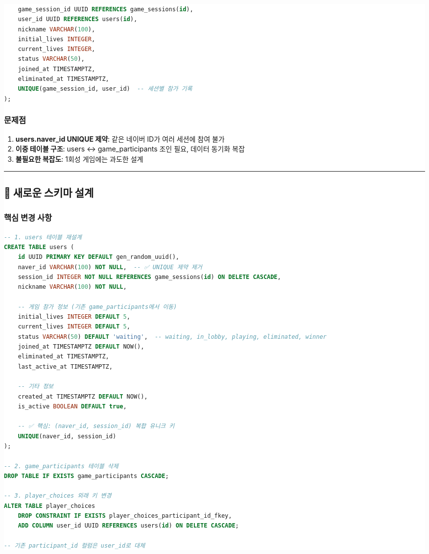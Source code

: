 ```sql
    game_session_id UUID REFERENCES game_sessions(id),
    user_id UUID REFERENCES users(id),
    nickname VARCHAR(100),
    initial_lives INTEGER,
    current_lives INTEGER,
    status VARCHAR(50),
    joined_at TIMESTAMPTZ,
    eliminated_at TIMESTAMPTZ,
    UNIQUE(game_session_id, user_id)  -- 세션별 참가 기록
);
```

### 문제점
1. **users.naver_id UNIQUE 제약**: 같은 네이버 ID가 여러 세션에 참여 불가
2. **이중 테이블 구조**: users ↔ game_participants 조인 필요, 데이터 동기화 복잡
3. **불필요한 복잡도**: 1회성 게임에는 과도한 설계

---

## 🔧 새로운 스키마 설계

### 핵심 변경 사항
```sql
-- 1. users 테이블 재설계
CREATE TABLE users (
    id UUID PRIMARY KEY DEFAULT gen_random_uuid(),
    naver_id VARCHAR(100) NOT NULL,  -- ✅ UNIQUE 제약 제거
    session_id INTEGER NOT NULL REFERENCES game_sessions(id) ON DELETE CASCADE,
    nickname VARCHAR(100) NOT NULL,
    
    -- 게임 참가 정보 (기존 game_participants에서 이동)
    initial_lives INTEGER DEFAULT 5,
    current_lives INTEGER DEFAULT 5,
    status VARCHAR(50) DEFAULT 'waiting',  -- waiting, in_lobby, playing, eliminated, winner
    joined_at TIMESTAMPTZ DEFAULT NOW(),
    eliminated_at TIMESTAMPTZ,
    last_active_at TIMESTAMPTZ,
    
    -- 기타 정보
    created_at TIMESTAMPTZ DEFAULT NOW(),
    is_active BOOLEAN DEFAULT true,
    
    -- ✅ 핵심: (naver_id, session_id) 복합 유니크 키
    UNIQUE(naver_id, session_id)
);

-- 2. game_participants 테이블 삭제
DROP TABLE IF EXISTS game_participants CASCADE;

-- 3. player_choices 외래 키 변경
ALTER TABLE player_choices 
    DROP CONSTRAINT IF EXISTS player_choices_participant_id_fkey,
    ADD COLUMN user_id UUID REFERENCES users(id) ON DELETE CASCADE;

-- 기존 participant_id 컬럼은 user_id로 대체
```
